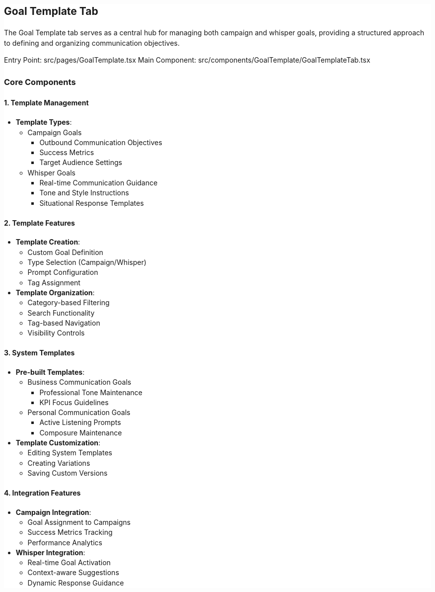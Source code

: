 ## Goal Template Tab
The Goal Template tab serves as a central hub for managing both campaign and whisper goals, providing a structured approach to defining and organizing communication objectives.

Entry Point: src/pages/GoalTemplate.tsx
Main Component: src/components/GoalTemplate/GoalTemplateTab.tsx

### Core Components

#### 1. Template Management
- **Template Types**:
  - Campaign Goals
    - Outbound Communication Objectives
    - Success Metrics
    - Target Audience Settings
  - Whisper Goals
    - Real-time Communication Guidance
    - Tone and Style Instructions
    - Situational Response Templates

#### 2. Template Features
- **Template Creation**:
  - Custom Goal Definition
  - Type Selection (Campaign/Whisper)
  - Prompt Configuration
  - Tag Assignment
- **Template Organization**:
  - Category-based Filtering
  - Search Functionality
  - Tag-based Navigation
  - Visibility Controls

#### 3. System Templates
- **Pre-built Templates**:
  - Business Communication Goals
    - Professional Tone Maintenance
    - KPI Focus Guidelines
  - Personal Communication Goals
    - Active Listening Prompts
    - Composure Maintenance
- **Template Customization**:
  - Editing System Templates
  - Creating Variations
  - Saving Custom Versions

#### 4. Integration Features
- **Campaign Integration**:
  - Goal Assignment to Campaigns
  - Success Metrics Tracking
  - Performance Analytics
- **Whisper Integration**:
  - Real-time Goal Activation
  - Context-aware Suggestions
  - Dynamic Response Guidance
